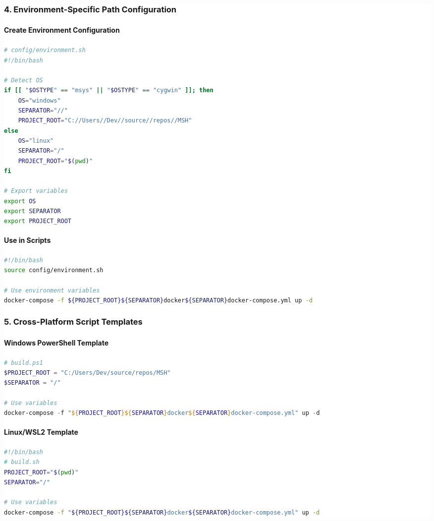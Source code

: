 ### **4. Environment-Specific Path Configuration**

#### **Create Environment Configuration**
```bash
# config/environment.sh
#!/bin/bash

# Detect OS
if [[ "$OSTYPE" == "msys" || "$OSTYPE" == "cygwin" ]]; then
    OS="windows"
    SEPARATOR="//"
    PROJECT_ROOT="C://Users//Dev//source//repos//MSH"
else
    OS="linux"
    SEPARATOR="/"
    PROJECT_ROOT="$(pwd)"
fi

# Export variables
export OS
export SEPARATOR
export PROJECT_ROOT
```

#### **Use in Scripts**
```bash
#!/bin/bash
source config/environment.sh

# Use environment variables
docker-compose -f ${PROJECT_ROOT}${SEPARATOR}docker${SEPARATOR}docker-compose.yml up -d
```

### **5. Cross-Platform Script Templates**

#### **Windows PowerShell Template**
```powershell
# build.ps1
$PROJECT_ROOT = "C:/Users/Dev/source/repos/MSH"
$SEPARATOR = "/"

# Use variables
docker-compose -f "${PROJECT_ROOT}${SEPARATOR}docker${SEPARATOR}docker-compose.yml" up -d
```

#### **Linux/WSL2 Template**
```bash
#!/bin/bash
# build.sh
PROJECT_ROOT="$(pwd)"
SEPARATOR="/"

# Use variables
docker-compose -f "${PROJECT_ROOT}${SEPARATOR}docker${SEPARATOR}docker-compose.yml" up -d
```
